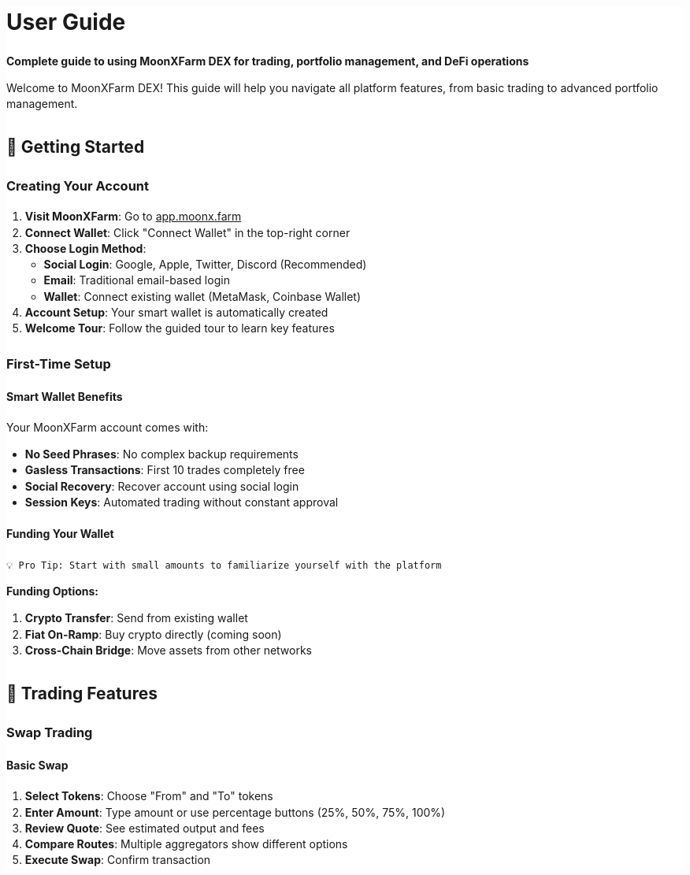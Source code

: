 # User Guide

**Complete guide to using MoonXFarm DEX for trading, portfolio management, and DeFi operations**

Welcome to MoonXFarm DEX! This guide will help you navigate all platform features, from basic trading to advanced portfolio management.

## 🚀 Getting Started

### Creating Your Account

1. **Visit MoonXFarm**: Go to [app.moonx.farm](https://app.moonx.farm)
2. **Connect Wallet**: Click "Connect Wallet" in the top-right corner
3. **Choose Login Method**:
   - **Social Login**: Google, Apple, Twitter, Discord (Recommended)
   - **Email**: Traditional email-based login
   - **Wallet**: Connect existing wallet (MetaMask, Coinbase Wallet)
4. **Account Setup**: Your smart wallet is automatically created
5. **Welcome Tour**: Follow the guided tour to learn key features

### First-Time Setup

#### Smart Wallet Benefits
Your MoonXFarm account comes with:
- **No Seed Phrases**: No complex backup requirements
- **Gasless Transactions**: First 10 trades completely free
- **Social Recovery**: Recover account using social login
- **Session Keys**: Automated trading without constant approval

#### Funding Your Wallet
```
💡 Pro Tip: Start with small amounts to familiarize yourself with the platform
```

**Funding Options:**
1. **Crypto Transfer**: Send from existing wallet
2. **Fiat On-Ramp**: Buy crypto directly (coming soon)
3. **Cross-Chain Bridge**: Move assets from other networks

## 💱 Trading Features

### Swap Trading

#### Basic Swap
1. **Select Tokens**: Choose "From" and "To" tokens
2. **Enter Amount**: Type amount or use percentage buttons (25%, 50%, 75%, 100%)
3. **Review Quote**: See estimated output and fees
4. **Compare Routes**: Multiple aggregators show different options
5. **Execute Swap**: Confirm transaction
